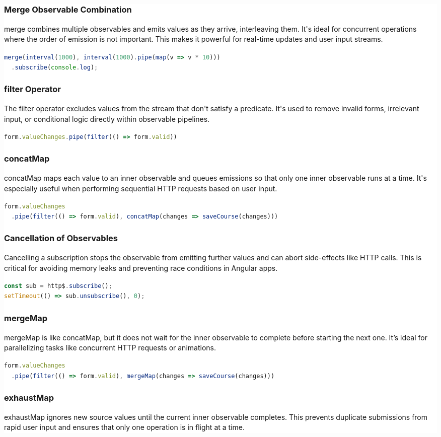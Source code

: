### Merge Observable Combination

merge combines multiple observables and emits values as they arrive, interleaving them. It's ideal for concurrent operations where the order of emission is not important. This makes it powerful for real-time updates and user input streams.

```ts
merge(interval(1000), interval(1000).pipe(map(v => v * 10)))
  .subscribe(console.log);
```

### filter Operator

The filter operator excludes values from the stream that don't satisfy a predicate. It's used to remove invalid forms, irrelevant input, or conditional logic directly within observable pipelines.

```ts
form.valueChanges.pipe(filter(() => form.valid))
```

### concatMap

concatMap maps each value to an inner observable and queues emissions so that only one inner observable runs at a time. It's especially useful when performing sequential HTTP requests based on user input.

```ts
form.valueChanges
  .pipe(filter(() => form.valid), concatMap(changes => saveCourse(changes)))
```

### Cancellation of Observables

Cancelling a subscription stops the observable from emitting further values and can abort side-effects like HTTP calls. This is critical for avoiding memory leaks and preventing race conditions in Angular apps.

```ts
const sub = http$.subscribe();
setTimeout(() => sub.unsubscribe(), 0);
```

### mergeMap

mergeMap is like concatMap, but it does not wait for the inner observable to complete before starting the next one. It’s ideal for parallelizing tasks like concurrent HTTP requests or animations.

```ts
form.valueChanges
  .pipe(filter(() => form.valid), mergeMap(changes => saveCourse(changes)))
```

### exhaustMap

exhaustMap ignores new source values until the current inner observable completes. This prevents duplicate submissions from rapid user input and ensures that only one operation is in flight at a time.

